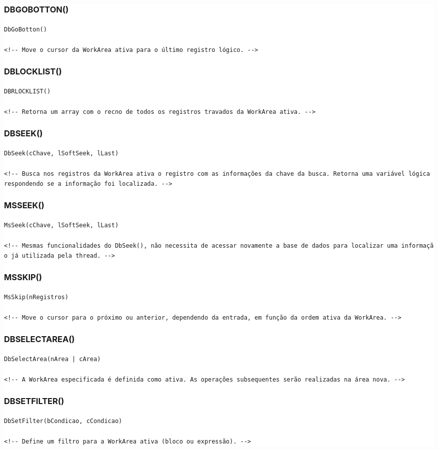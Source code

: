 ### DBGOBOTTON()
```
DbGoBotton()

<!-- Move o cursor da WorkArea ativa para o último registro lógico. -->
```

### DBLOCKLIST()
```
DBRLOCKLIST()

<!-- Retorna um array com o recno de todos os registros travados da WorkArea ativa. -->
```

### DBSEEK()
```
DbSeek(cChave, lSoftSeek, lLast)

<!-- Busca nos registros da WorkArea ativa o registro com as informações da chave da busca. Retorna uma variável lógica respondendo se a informação foi localizada. -->
```

### MSSEEK()
```
MsSeek(cChave, lSoftSeek, lLast)

<!-- Mesmas funcionalidades do DbSeek(), não necessita de acessar novamente a base de dados para localizar uma informação já utilizada pela thread. -->
```

### MSSKIP()
```
MsSkip(nRegistros)

<!-- Move o cursor para o próximo ou anterior, dependendo da entrada, em função da ordem ativa da WorkArea. -->
```

### DBSELECTAREA()
```
DbSelectArea(nArea | cArea)

<!-- A WorkArea especificada é definida como ativa. As operações subsequentes serão realizadas na área nova. -->
```

### DBSETFILTER()
```
DbSetFilter(bCondicao, cCondicao)

<!-- Define um filtro para a WorkArea ativa (bloco ou expressão). -->
```

